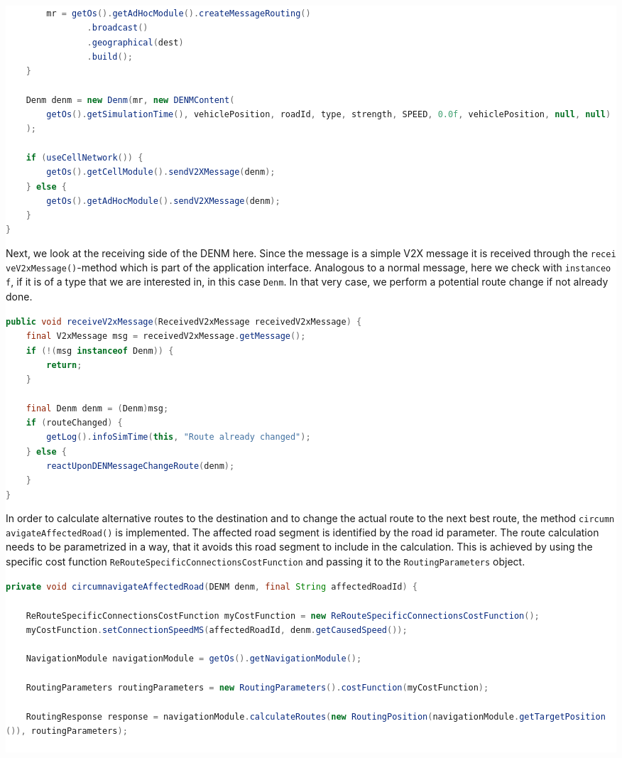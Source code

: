 ```java
        mr = getOs().getAdHocModule().createMessageRouting()
                .broadcast()
                .geographical(dest)
                .build();
    }
    
    Denm denm = new Denm(mr, new DENMContent(
        getOs().getSimulationTime(), vehiclePosition, roadId, type, strength, SPEED, 0.0f, vehiclePosition, null, null)
    );
    
    if (useCellNetwork()) {
        getOs().getCellModule().sendV2XMessage(denm);
    } else {
        getOs().getAdHocModule().sendV2XMessage(denm);
    }
}
```

Next, we look at the receiving side of the DENM here. Since the message is a simple V2X message it
is received through the `receiveV2xMessage()`-method which is part of the application interface. 
Analogous to a normal message, here we check with `instanceof`, if it is of a type that we are interested in, in
this case `Denm`. In that very case, we perform a potential route change if not already done.


```java
public void receiveV2xMessage(ReceivedV2xMessage receivedV2xMessage) {
    final V2xMessage msg = receivedV2xMessage.getMessage();
    if (!(msg instanceof Denm)) {
        return;
    }
    
    final Denm denm = (Denm)msg;
    if (routeChanged) {
        getLog().infoSimTime(this, "Route already changed");
    } else {
        reactUponDENMessageChangeRoute(denm);
    }
}
```

In order to calculate alternative routes to the destination and to change the actual route to the next best route, 
the method `circumnavigateAffectedRoad()` is implemented. The affected road segment is identified by the road id parameter.
The route calculation needs to be parametrized in a way, that it avoids this road segment to include in the calculation.
This is achieved by using the specific cost function `ReRouteSpecificConnectionsCostFunction` and passing it
to the `RoutingParameters` object.

```java
private void circumnavigateAffectedRoad(DENM denm, final String affectedRoadId) {

    ReRouteSpecificConnectionsCostFunction myCostFunction = new ReRouteSpecificConnectionsCostFunction();
    myCostFunction.setConnectionSpeedMS(affectedRoadId, denm.getCausedSpeed());
    
    NavigationModule navigationModule = getOs().getNavigationModule();
    
    RoutingParameters routingParameters = new RoutingParameters().costFunction(myCostFunction);
    
    RoutingResponse response = navigationModule.calculateRoutes(new RoutingPosition(navigationModule.getTargetPosition()), routingParameters);
    
```